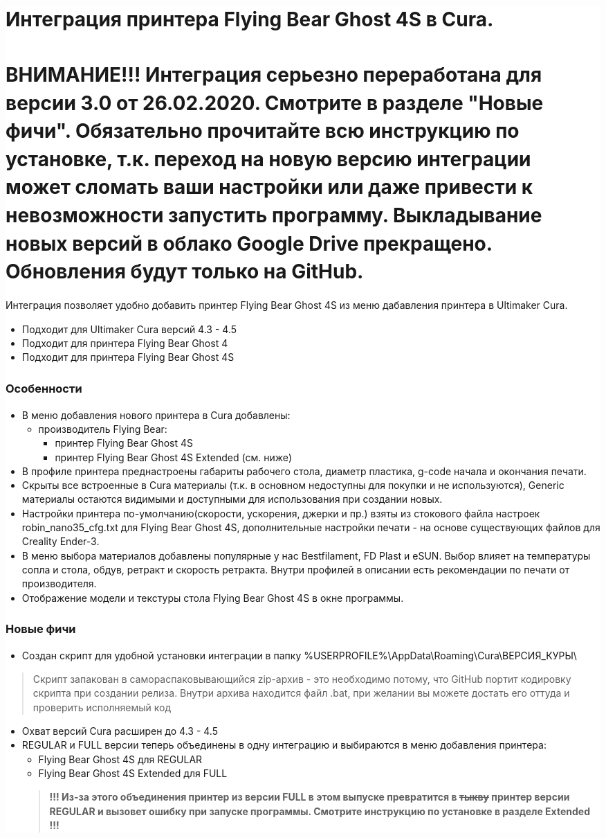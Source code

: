 # Интеграция принтера Flying Bear Ghost 4S в Cura.

# ВНИМАНИЕ!!! Интеграция серьезно переработана для версии 3.0 от 26.02.2020. Смотрите в разделе "Новые фичи". Обязательно прочитайте всю инструкцию по установке, т.к. переход на новую версию интеграции может сломать ваши настройки или даже привести к невозможности запустить программу. Выкладывание новых версий в облако Google Drive прекращено. Обновления будут только на GitHub.

Интеграция позволяет удобно добавить принтер Flying Bear Ghost 4S из меню дабавления принтера в Ultimaker Cura.

- Подходит для Ultimaker Cura версий 4.3 - 4.5
- Подходит для принтера Flying Bear Ghost 4
- Подходит для принтера Flying Bear Ghost 4S

### Особенности

- В меню добавления нового принтера в Cura добавлены:
    - производитель Flying Bear:
        - принтер Flying Bear Ghost 4S
        - принтер Flying Bear Ghost 4S Extended (см. ниже)
- В профиле принтера преднастроены габариты рабочего стола, диаметр пластика, g-code начала и окончания печати.
- Скрыты все встроенные в Cura материалы (т.к. в основном недоступны для покупки и не используются), Generic материалы остаются видимыми и доступными для использования при создании новых.
- Настройки принтера по-умолчанию(скорости, ускорения, джерки и пр.) взяты из стокового файла настроек robin_nano35_cfg.txt для Flying Bear Ghost 4S, дополнительные настройки печати - на основе существующих файлов для Creality Ender-3.
- В меню выбора материалов добавлены популярные у нас Bestfilament, FD Plast и eSUN. Выбор влияет на температуры сопла и стола, обдув, ретракт и скорость ретракта. Внутри профилей в описании есть рекомендации по печати от производителя.
- Отображение модели и текстуры стола Flying Bear Ghost 4S в окне программы.

### Новые фичи

- Создан скрипт для удобной установки интеграции в папку %USERPROFILE%\AppData\Roaming\Сura\ВЕРСИЯ_КУРЫ\ 
> Скрипт запакован в самораспаковывающийся zip-архив - это необходимо потому, что GitHub портит кодировку скрипта при создании релиза. Внутри архива находится файл .bat, при желании вы можете достать его оттуда и проверить исполняемый код
- Охват версий Cura расширен до 4.3 - 4.5
- REGULAR и FULL версии теперь объединены в одну интеграцию и выбираются в меню добавления принтера: 
     - Flying Bear Ghost 4S для REGULAR
     - Flying Bear Ghost 4S Extended для FULL
    > **!!! Из-за этого объединения принтер из версии FULL в этом выпуске превратится в ~~тыкву~~ принтер версии REGULAR и вызовет ошибку при запуске программы. Смотрите инструкцию по установке в разделе Extended !!!**

